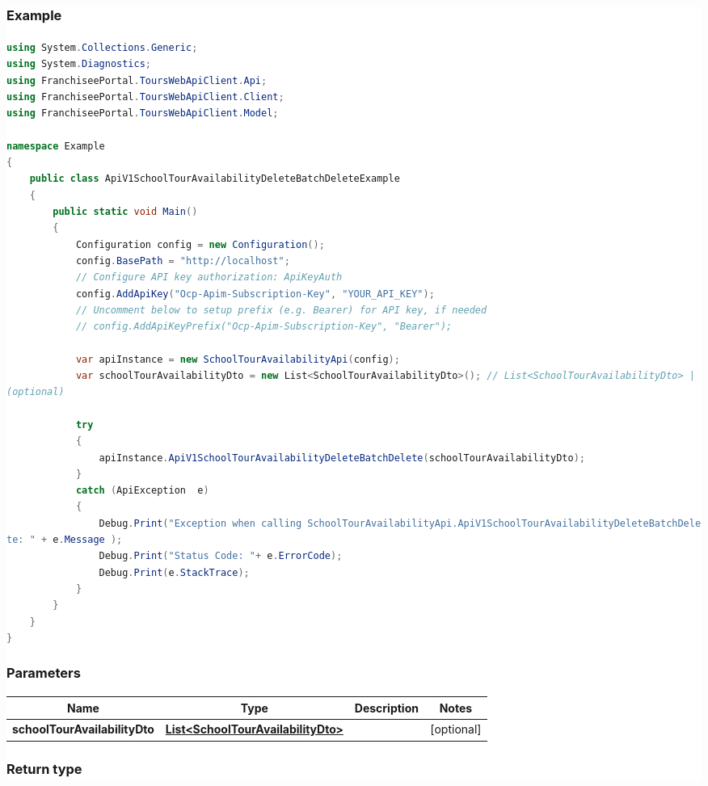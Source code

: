 

### Example
```csharp
using System.Collections.Generic;
using System.Diagnostics;
using FranchiseePortal.ToursWebApiClient.Api;
using FranchiseePortal.ToursWebApiClient.Client;
using FranchiseePortal.ToursWebApiClient.Model;

namespace Example
{
    public class ApiV1SchoolTourAvailabilityDeleteBatchDeleteExample
    {
        public static void Main()
        {
            Configuration config = new Configuration();
            config.BasePath = "http://localhost";
            // Configure API key authorization: ApiKeyAuth
            config.AddApiKey("Ocp-Apim-Subscription-Key", "YOUR_API_KEY");
            // Uncomment below to setup prefix (e.g. Bearer) for API key, if needed
            // config.AddApiKeyPrefix("Ocp-Apim-Subscription-Key", "Bearer");

            var apiInstance = new SchoolTourAvailabilityApi(config);
            var schoolTourAvailabilityDto = new List<SchoolTourAvailabilityDto>(); // List<SchoolTourAvailabilityDto> |  (optional) 

            try
            {
                apiInstance.ApiV1SchoolTourAvailabilityDeleteBatchDelete(schoolTourAvailabilityDto);
            }
            catch (ApiException  e)
            {
                Debug.Print("Exception when calling SchoolTourAvailabilityApi.ApiV1SchoolTourAvailabilityDeleteBatchDelete: " + e.Message );
                Debug.Print("Status Code: "+ e.ErrorCode);
                Debug.Print(e.StackTrace);
            }
        }
    }
}
```

### Parameters

Name | Type | Description  | Notes
------------- | ------------- | ------------- | -------------
 **schoolTourAvailabilityDto** | [**List&lt;SchoolTourAvailabilityDto&gt;**](SchoolTourAvailabilityDto.md)|  | [optional] 

### Return type
